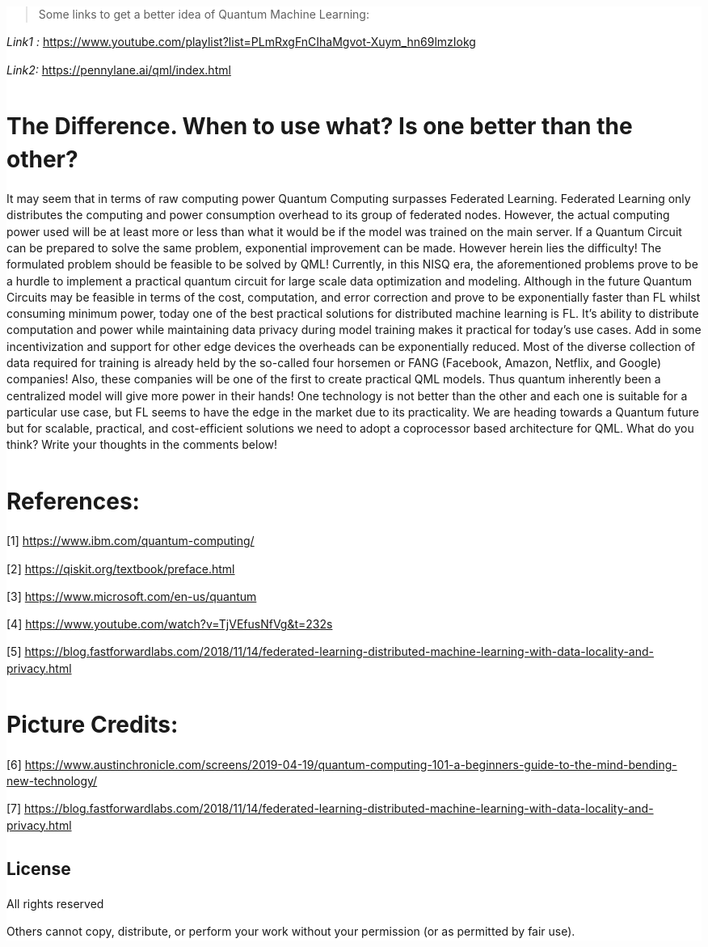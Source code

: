> Some links to get a better idea of Quantum Machine Learning:

*Link1 :* <https://www.youtube.com/playlist?list=PLmRxgFnCIhaMgvot-Xuym_hn69lmzIokg>

*Link2:* <https://pennylane.ai/qml/index.html>

# The Difference. When to use what? Is one better than the other?

It may seem that in terms of raw computing power Quantum Computing surpasses Federated Learning. Federated Learning only distributes the computing and power consumption overhead to its group of federated nodes. However, the actual computing power used will be at least more or less than what it would be if the model was trained on the main server. If a Quantum Circuit can be prepared to solve the same problem, exponential improvement can be made. However herein lies the difficulty! The formulated problem should be feasible to be solved by QML! Currently, in this NISQ era, the aforementioned problems prove to be a hurdle to implement a practical quantum circuit for large scale data optimization and modeling. Although in the future Quantum Circuits may be feasible in terms of the cost, computation, and error correction and prove to be exponentially faster than FL whilst consuming minimum power, today one of the best practical solutions for distributed machine learning is FL. It’s ability to distribute computation and power while maintaining data privacy during model training makes it practical for today’s use cases. Add in some incentivization and support for other edge devices the overheads can be exponentially reduced. Most of the diverse collection of data required for training is already held by the so-called four horsemen or FANG (Facebook, Amazon, Netflix, and Google) companies! Also, these companies will be one of the first to create practical QML models. Thus quantum inherently been a centralized model will give more power in their hands! One technology is not better than the other and each one is suitable for a particular use case, but FL seems to have the edge in the market due to its practicality. We are heading towards a Quantum future but for scalable, practical, and cost-efficient solutions we need to adopt a coprocessor based architecture for QML. What do you think? Write your thoughts in the comments below!

# References:

\[1] <https://www.ibm.com/quantum-computing/>

\[2] <https://qiskit.org/textbook/preface.html>

\[3] <https://www.microsoft.com/en-us/quantum>

\[4] <https://www.youtube.com/watch?v=TjVEfusNfVg&t=232s>

\[5] <https://blog.fastforwardlabs.com/2018/11/14/federated-learning-distributed-machine-learning-with-data-locality-and-privacy.html>

# Picture Credits:

\[6] <https://www.austinchronicle.com/screens/2019-04-19/quantum-computing-101-a-beginners-guide-to-the-mind-bending-new-technology/>

\[7] <https://blog.fastforwardlabs.com/2018/11/14/federated-learning-distributed-machine-learning-with-data-locality-and-privacy.html>

## License

All rights reserved

Others cannot copy, distribute, or perform your work without your permission (or as permitted by fair use).